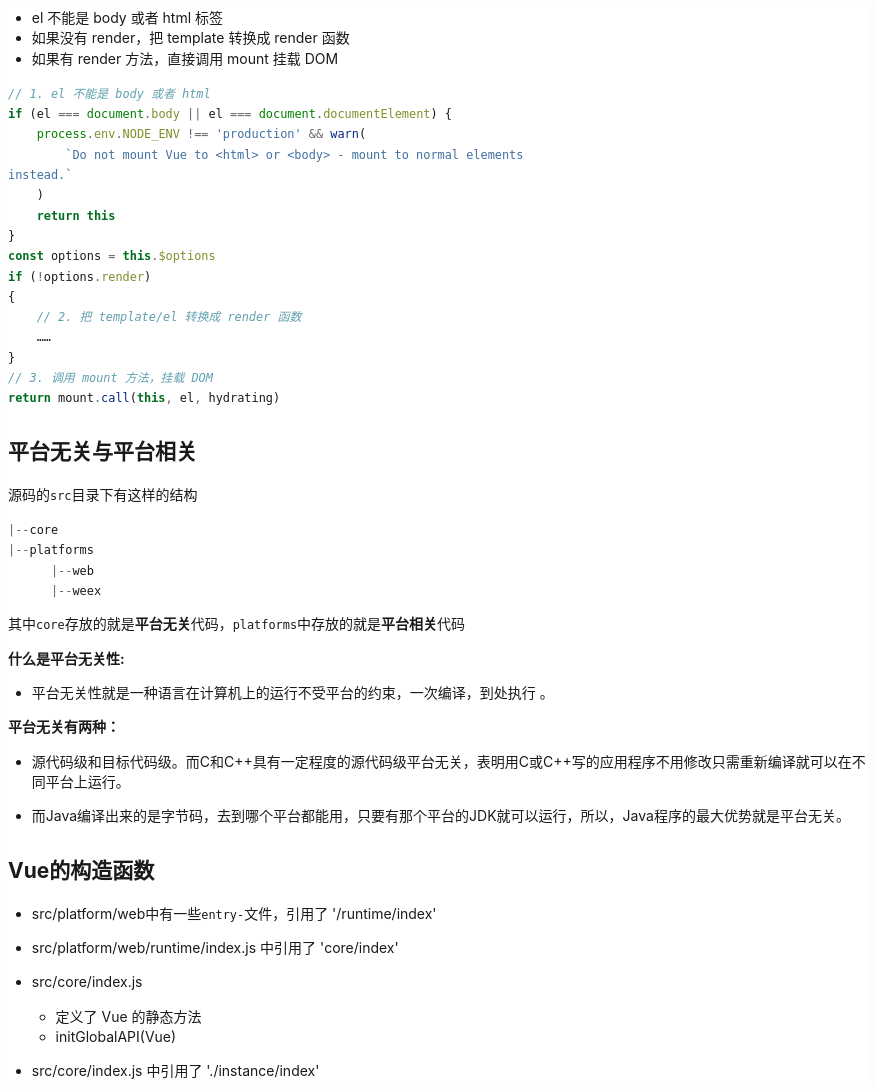 * el 不能是 body 或者 html 标签
* 如果没有 render，把 template 转换成 render 函数
* 如果有 render 方法，直接调用 mount 挂载 DOM

```js
// 1. el 不能是 body 或者 html 
if (el === document.body || el === document.documentElement) { 
    process.env.NODE_ENV !== 'production' && warn( 
        `Do not mount Vue to <html> or <body> - mount to normal elements 
instead.` 
    )
    return this 
}
const options = this.$options 
if (!options.render) 
{ 
    // 2. 把 template/el 转换成 render 函数 
    …… 
}
// 3. 调用 mount 方法，挂载 DOM 
return mount.call(this, el, hydrating)
```

## 平台无关与平台相关

源码的`src`目录下有这样的结构

```js
|--core
|--platforms
	  |--web
	  |--weex
```

其中`core`存放的就是**平台无关**代码，`platforms`中存放的就是**平台相关**代码

**什么是平台无关性:**

* 平台无关性就是一种语言在计算机上的运行不受平台的约束，一次编译，到处执行 。 

**平台无关有两种：**

* 源代码级和目标代码级。而C和C++具有一定程度的源代码级平台无关，表明用C或C++写的应用程序不用修改只需重新编译就可以在不同平台上运行。

* 而Java编译出来的是字节码，去到哪个平台都能用，只要有那个平台的JDK就可以运行，所以，Java程序的最大优势就是平台无关。

## Vue的构造函数

* src/platform/web中有一些`entry-`文件，引用了 '/runtime/index'
* src/platform/web/runtime/index.js 中引用了 'core/index'

* src/core/index.js
  * 定义了 Vue 的静态方法
  * initGlobalAPI(Vue)

* src/core/index.js 中引用了 './instance/index'
